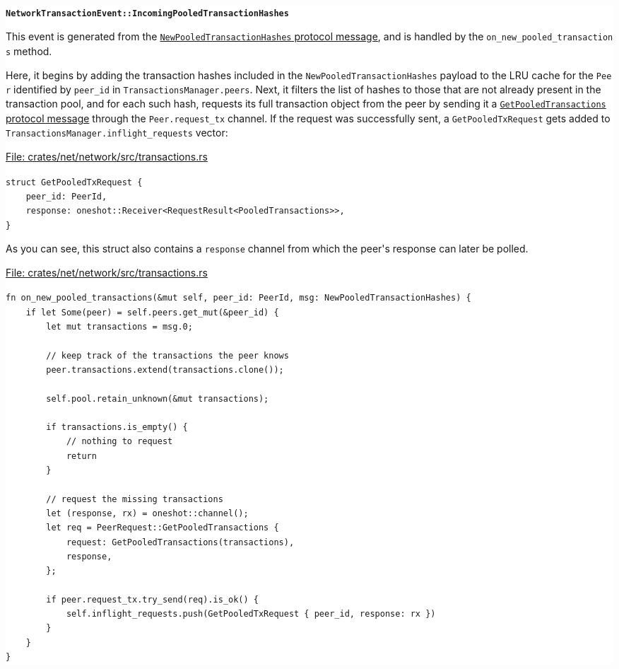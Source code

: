 **`NetworkTransactionEvent::IncomingPooledTransactionHashes`**

This event is generated from the [`NewPooledTransactionHashes` protocol message](https://github.com/ethereum/devp2p/blob/master/caps/eth.md#newpooledtransactionhashes-0x08), and is handled by the `on_new_pooled_transactions` method.

Here, it begins by adding the transaction hashes included in the `NewPooledTransactionHashes` payload to the LRU cache for the `Peer` identified by `peer_id` in `TransactionsManager.peers`. Next, it filters the list of hashes to those that are not already present in the transaction pool, and for each such hash, requests its full transaction object from the peer by sending it a [`GetPooledTransactions` protocol message](https://github.com/ethereum/devp2p/blob/master/caps/eth.md#getpooledtransactions-0x09) through the `Peer.request_tx` channel. If the request was successfully sent, a `GetPooledTxRequest` gets added to `TransactionsManager.inflight_requests` vector:

[File: crates/net/network/src/transactions.rs](https://github.com/paradigmxyz/reth/blob/1563506aea09049a85e5cc72c2894f3f7a371581/crates/net/network/src/transactions.rs)
```rust,ignore
struct GetPooledTxRequest {
    peer_id: PeerId,
    response: oneshot::Receiver<RequestResult<PooledTransactions>>,
}
```

As you can see, this struct also contains a `response` channel from which the peer's response can later be polled.

[File: crates/net/network/src/transactions.rs](https://github.com/paradigmxyz/reth/blob/1563506aea09049a85e5cc72c2894f3f7a371581/crates/net/network/src/transactions.rs)
```rust,ignore
fn on_new_pooled_transactions(&mut self, peer_id: PeerId, msg: NewPooledTransactionHashes) {
    if let Some(peer) = self.peers.get_mut(&peer_id) {
        let mut transactions = msg.0;

        // keep track of the transactions the peer knows
        peer.transactions.extend(transactions.clone());

        self.pool.retain_unknown(&mut transactions);

        if transactions.is_empty() {
            // nothing to request
            return
        }

        // request the missing transactions
        let (response, rx) = oneshot::channel();
        let req = PeerRequest::GetPooledTransactions {
            request: GetPooledTransactions(transactions),
            response,
        };

        if peer.request_tx.try_send(req).is_ok() {
            self.inflight_requests.push(GetPooledTxRequest { peer_id, response: rx })
        }
    }
}
```

